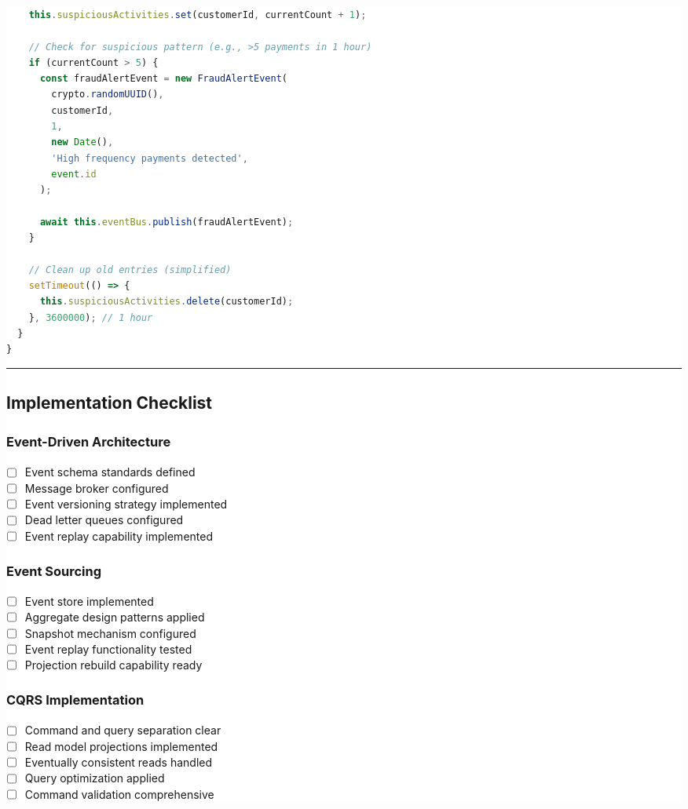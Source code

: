 ```typescript
    this.suspiciousActivities.set(customerId, currentCount + 1);

    // Check for suspicious pattern (e.g., >5 payments in 1 hour)
    if (currentCount > 5) {
      const fraudAlertEvent = new FraudAlertEvent(
        crypto.randomUUID(),
        customerId,
        1,
        new Date(),
        'High frequency payments detected',
        event.id
      );

      await this.eventBus.publish(fraudAlertEvent);
    }

    // Clean up old entries (simplified)
    setTimeout(() => {
      this.suspiciousActivities.delete(customerId);
    }, 3600000); // 1 hour
  }
}
```

---

## Implementation Checklist

### Event-Driven Architecture

- [ ] Event schema standards defined
- [ ] Message broker configured
- [ ] Event versioning strategy implemented
- [ ] Dead letter queues configured
- [ ] Event replay capability implemented

### Event Sourcing

- [ ] Event store implemented
- [ ] Aggregate design patterns applied
- [ ] Snapshot mechanism configured
- [ ] Event replay functionality tested
- [ ] Projection rebuild capability ready

### CQRS Implementation

- [ ] Command and query separation clear
- [ ] Read model projections implemented
- [ ] Eventually consistent reads handled
- [ ] Query optimization applied
- [ ] Command validation comprehensive
